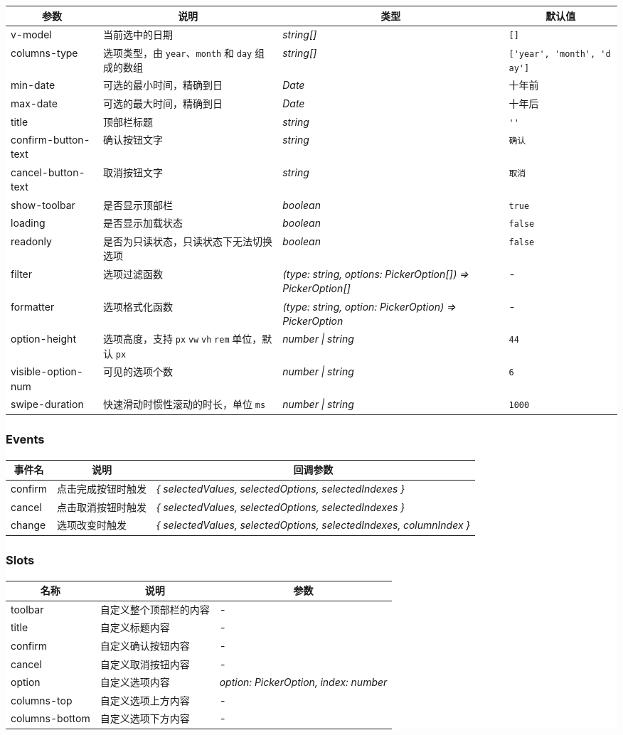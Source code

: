 | 参数 | 说明 | 类型 | 默认值 |
| --- | --- | --- | --- |
| v-model | 当前选中的日期 | _string[]_ | `[]` |
| columns-type | 选项类型，由 `year`、`month` 和 `day` 组成的数组 | _string[]_ | `['year', 'month', 'day']` |
| min-date | 可选的最小时间，精确到日 | _Date_ | 十年前 |
| max-date | 可选的最大时间，精确到日 | _Date_ | 十年后 |
| title | 顶部栏标题 | _string_ | `''` |
| confirm-button-text | 确认按钮文字 | _string_ | `确认` |
| cancel-button-text | 取消按钮文字 | _string_ | `取消` |
| show-toolbar | 是否显示顶部栏 | _boolean_ | `true` |
| loading | 是否显示加载状态 | _boolean_ | `false` |
| readonly | 是否为只读状态，只读状态下无法切换选项 | _boolean_ | `false` |
| filter | 选项过滤函数 | _(type: string, options: PickerOption[]) => PickerOption[]_ | - |
| formatter | 选项格式化函数 | _(type: string, option: PickerOption) => PickerOption_ | - |
| option-height | 选项高度，支持 `px` `vw` `vh` `rem` 单位，默认 `px` | _number \| string_ | `44` |
| visible-option-num | 可见的选项个数 | _number \| string_ | `6` |
| swipe-duration | 快速滑动时惯性滚动的时长，单位 `ms` | _number \| string_ | `1000` |

### Events

| 事件名 | 说明 | 回调参数 |
| --- | --- | --- |
| confirm | 点击完成按钮时触发 | _{ selectedValues, selectedOptions, selectedIndexes }_ |
| cancel | 点击取消按钮时触发 | _{ selectedValues, selectedOptions, selectedIndexes }_ |
| change | 选项改变时触发 | _{ selectedValues, selectedOptions, selectedIndexes, columnIndex }_ |

### Slots

| 名称 | 说明 | 参数 |
| --- | --- | --- |
| toolbar | 自定义整个顶部栏的内容 | - |
| title | 自定义标题内容 | - |
| confirm | 自定义确认按钮内容 | - |
| cancel | 自定义取消按钮内容 | - |
| option | 自定义选项内容 | _option: PickerOption, index: number_ |
| columns-top | 自定义选项上方内容 | - |
| columns-bottom | 自定义选项下方内容 | - |
